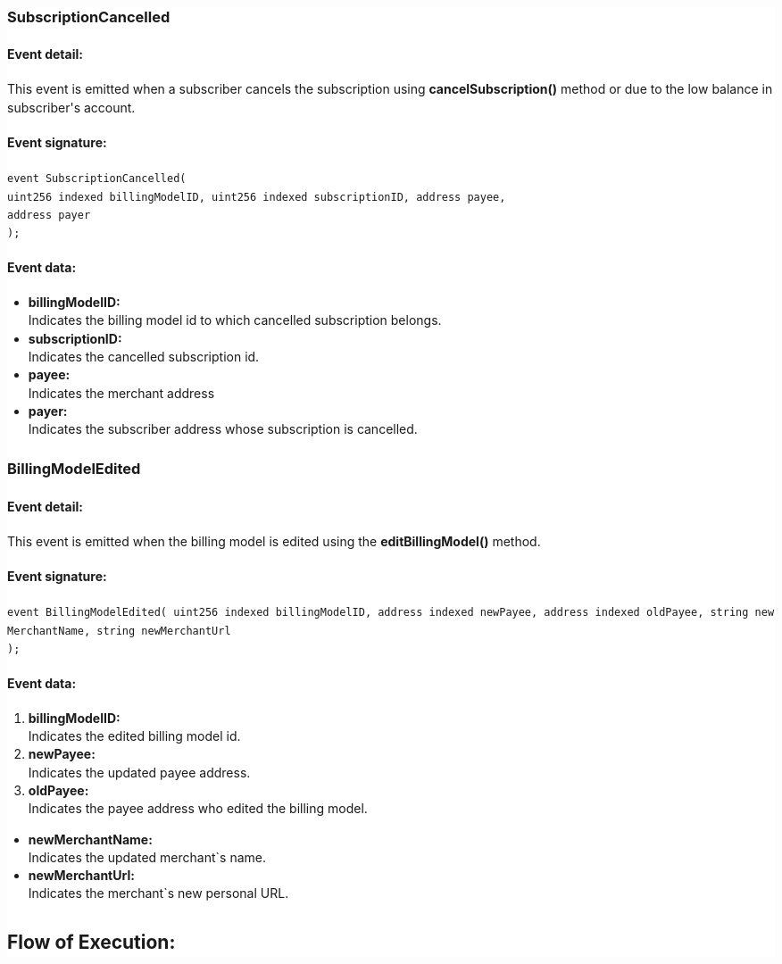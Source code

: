 ### SubscriptionCancelled

#### Event detail:
This event is emitted when a subscriber cancels the subscription using **cancelSubscription()** method or due to the low balance in subscriber's account.

#### Event signature:

```solidity
event SubscriptionCancelled(
uint256 indexed billingModelID, uint256 indexed subscriptionID, address payee,
address payer
); 
```
#### Event data:

- **billingModelID:**  
Indicates the billing model id to which cancelled subscription belongs.
- **subscriptionID:**  
Indicates the cancelled subscription id.
- **payee:**  
Indicates the merchant address
- **payer:**  
Indicates the subscriber address whose subscription is cancelled.

### BillingModelEdited

#### Event detail:
This event is emitted when the billing model is edited using the **editBillingModel()** method.

#### Event signature:

```solidity
event BillingModelEdited( uint256 indexed billingModelID, address indexed newPayee, address indexed oldPayee, string newMerchantName, string newMerchantUrl
);
```
#### Event data:

1. **billingModelID:**  
Indicates the edited billing model id.
2. **newPayee:**  
Indicates the updated payee address.
3. **oldPayee:**  
Indicates the payee address who edited the billing model.
- **newMerchantName:**  
Indicates the updated merchant`s name.
- **newMerchantUrl:**  
Indicates the merchant`s new personal URL.

## Flow of Execution:
